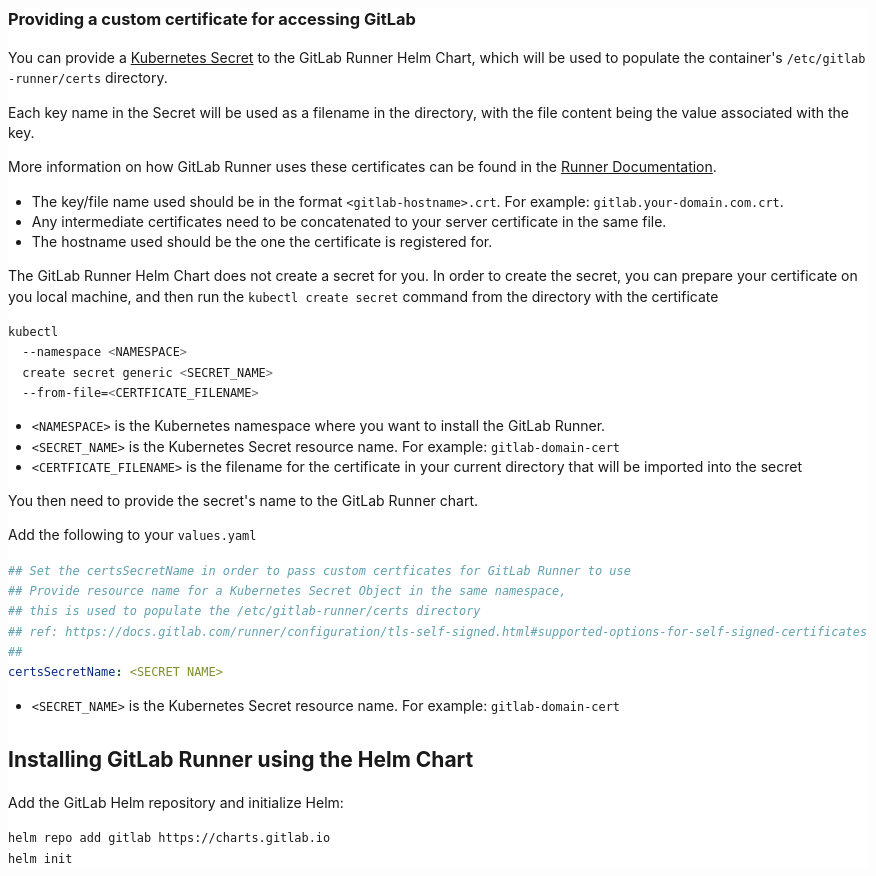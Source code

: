### Providing a custom certificate for accessing GitLab

You can provide a [Kubernetes Secret](https://kubernetes.io/docs/concepts/configuration/secret/)
to the GitLab Runner Helm Chart, which will be used to populate the container's
`/etc/gitlab-runner/certs` directory.

Each key name in the Secret will be used as a filename in the directory, with the
file content being the value associated with the key.

More information on how GitLab Runner uses these certificates can be found in the
[Runner Documentation](https://docs.gitlab.com/runner/configuration/tls-self-signed.html#supported-options-for-self-signed-certificates).

 - The key/file name used should be in the format `<gitlab-hostname>.crt`. For example: `gitlab.your-domain.com.crt`.
 - Any intermediate certificates need to be concatenated to your server certificate in the same file.
 - The hostname used should be the one the certificate is registered for.

The GitLab Runner Helm Chart does not create a secret for you. In order to create
the secret, you can prepare your certificate on you local machine, and then run
the `kubectl create secret` command from the directory with the certificate

```bash
kubectl
  --namespace <NAMESPACE>
  create secret generic <SECRET_NAME>
  --from-file=<CERTFICATE_FILENAME>
```

- `<NAMESPACE>` is the Kubernetes namespace where you want to install the GitLab Runner.
- `<SECRET_NAME>` is the Kubernetes Secret resource name. For example: `gitlab-domain-cert`
- `<CERTFICATE_FILENAME>` is the filename for the certificate in your current directory that will be imported into the secret

You then need to provide the secret's name to the GitLab Runner chart.

Add the following to your `values.yaml`

```yaml
## Set the certsSecretName in order to pass custom certficates for GitLab Runner to use
## Provide resource name for a Kubernetes Secret Object in the same namespace,
## this is used to populate the /etc/gitlab-runner/certs directory
## ref: https://docs.gitlab.com/runner/configuration/tls-self-signed.html#supported-options-for-self-signed-certificates
##
certsSecretName: <SECRET NAME>
```

- `<SECRET_NAME>` is the Kubernetes Secret resource name. For example: `gitlab-domain-cert`

## Installing GitLab Runner using the Helm Chart

Add the GitLab Helm repository and initialize Helm:

```bash
helm repo add gitlab https://charts.gitlab.io
helm init
```
